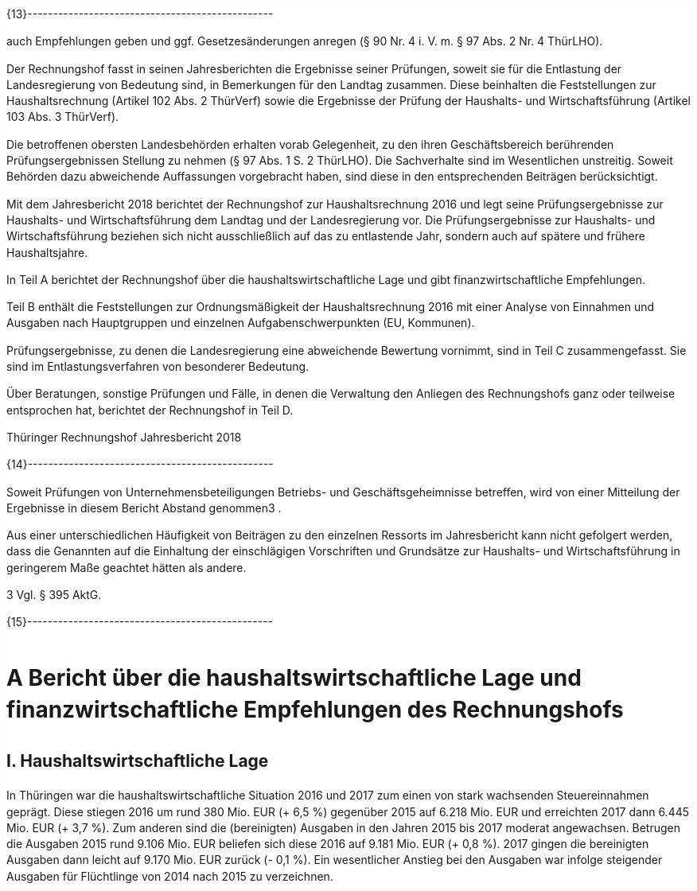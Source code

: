 {13}------------------------------------------------

auch Empfehlungen geben und ggf. Gesetzesänderungen anregen (§ 90 Nr. 4 i. V. m. § 97 Abs. 2 Nr. 4 ThürLHO).

Der Rechnungshof fasst in seinen Jahresberichten die Ergebnisse seiner Prüfungen, soweit sie für die Entlastung der Landesregierung von Bedeutung sind, in Bemerkungen für den Landtag zusammen. Diese beinhalten die Feststellungen zur Haushaltsrechnung (Artikel 102 Abs. 2 ThürVerf) sowie die Ergebnisse der Prüfung der Haushalts- und Wirtschaftsführung (Artikel 103 Abs. 3 ThürVerf).

Die betroffenen obersten Landesbehörden erhalten vorab Gelegenheit, zu den ihren Geschäftsbereich berührenden Prüfungsergebnissen Stellung zu nehmen (§ 97 Abs. 1 S. 2 ThürLHO). Die Sachverhalte sind im Wesentlichen unstreitig. Soweit Behörden dazu abweichende Auffassungen vorgebracht haben, sind diese in den entsprechenden Beiträgen berücksichtigt.

Mit dem Jahresbericht 2018 berichtet der Rechnungshof zur Haushaltsrechnung 2016 und legt seine Prüfungsergebnisse zur Haushalts- und Wirtschaftsführung dem Landtag und der Landesregierung vor. Die Prüfungsergebnisse zur Haushalts- und Wirtschaftsführung beziehen sich nicht ausschließlich auf das zu entlastende Jahr, sondern auch auf spätere und frühere Haushaltsjahre.

In Teil A berichtet der Rechnungshof über die haushaltswirtschaftliche Lage und gibt finanzwirtschaftliche Empfehlungen.

Teil B enthält die Feststellungen zur Ordnungsmäßigkeit der Haushaltsrechnung 2016 mit einer Analyse von Einnahmen und Ausgaben nach Hauptgruppen und einzelnen Aufgabenschwerpunkten (EU, Kommunen).

Prüfungsergebnisse, zu denen die Landesregierung eine abweichende Bewertung vornimmt, sind in Teil C zusammengefasst. Sie sind im Entlastungsverfahren von besonderer Bedeutung.

Über Beratungen, sonstige Prüfungen und Fälle, in denen die Verwaltung den Anliegen des Rechnungshofs ganz oder teilweise entsprochen hat, berichtet der Rechnungshof in Teil D.

Thüringer Rechnungshof Jahresbericht 2018

{14}------------------------------------------------

Soweit Prüfungen von Unternehmensbeteiligungen Betriebs- und Geschäftsgeheimnisse betreffen, wird von einer Mitteilung der Ergebnisse in diesem Bericht Abstand genommen3 .

Aus einer unterschiedlichen Häufigkeit von Beiträgen zu den einzelnen Ressorts im Jahresbericht kann nicht gefolgert werden, dass die Genannten auf die Einhaltung der einschlägigen Vorschriften und Grundsätze zur Haushalts- und Wirtschaftsführung in geringerem Maße geachtet hätten als andere.

 3 Vgl. § 395 AktG.

{15}------------------------------------------------

# **A Bericht über die haushaltswirtschaftliche Lage und finanzwirtschaftliche Empfehlungen des Rechnungshofs**

## **I. Haushaltswirtschaftliche Lage**

In Thüringen war die haushaltswirtschaftliche Situation 2016 und 2017 zum einen von stark wachsenden Steuereinnahmen geprägt. Diese stiegen 2016 um rund 380 Mio. EUR (+ 6,5 %) gegenüber 2015 auf 6.218 Mio. EUR und erreichten 2017 dann 6.445 Mio. EUR (+ 3,7 %). Zum anderen sind die (bereinigten) Ausgaben in den Jahren 2015 bis 2017 moderat angewachsen. Betrugen die Ausgaben 2015 rund 9.106 Mio. EUR beliefen sich diese 2016 auf 9.181 Mio. EUR (+ 0,8 %). 2017 gingen die bereinigten Ausgaben dann leicht auf 9.170 Mio. EUR zurück (- 0,1 %). Ein wesentlicher Anstieg bei den Ausgaben war infolge steigender Ausgaben für Flüchtlinge von 2014 nach 2015 zu verzeichnen.
